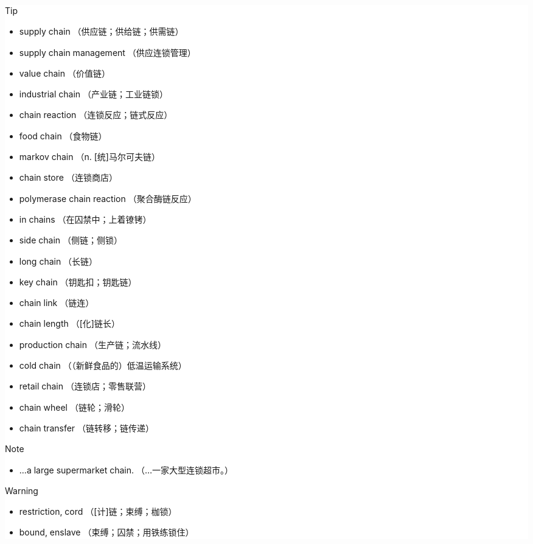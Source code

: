 > [!TIP]
>
> - supply chain （供应链；供给链；供需链）
>
> - supply chain management （供应连锁管理）
>
> - value chain （价值链）
>
> - industrial chain （产业链；工业链锁）
>
> - chain reaction （连锁反应；链式反应）
>
> - food chain （食物链）
>
> - markov chain （n. [统]马尔可夫链）
>
> - chain store （连锁商店）
>
> - polymerase chain reaction （聚合酶链反应）
>
> - in chains （在囚禁中；上着镣铐）
>
> - side chain （侧链；侧锁）
>
> - long chain （长链）
>
> - key chain （钥匙扣；钥匙链）
>
> - chain link （链连）
>
> - chain length （[化]链长）
>
> - production chain （生产链；流水线）
>
> - cold chain （（新鲜食品的）低温运输系统）
>
> - retail chain （连锁店；零售联营）
>
> - chain wheel （链轮；滑轮）
>
> - chain transfer （链转移；链传递）
>

> [!NOTE]
>
> - ...a large supermarket chain. （…一家大型连锁超市。）
>

> [!WARNING]
>
> - restriction, cord （[计]链；束缚；枷锁）
>
> - bound, enslave （束缚；囚禁；用铁练锁住）
>
